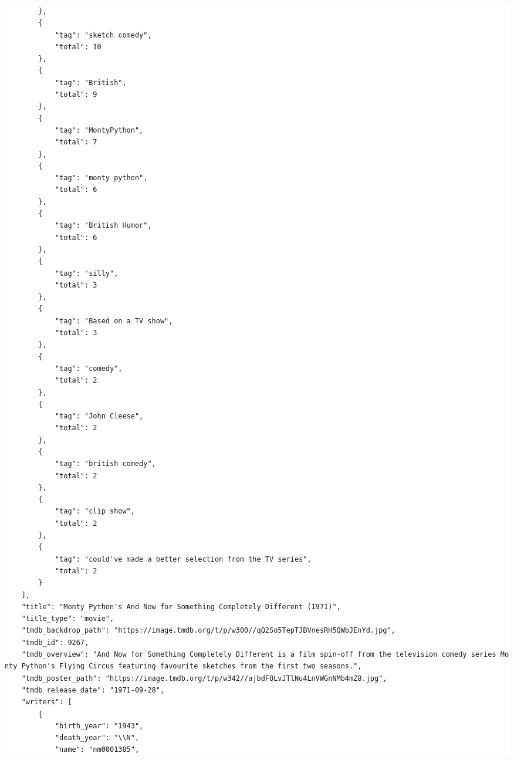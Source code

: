             },
            {
                "tag": "sketch comedy",
                "total": 10
            },
            {
                "tag": "British",
                "total": 9
            },
            {
                "tag": "MontyPython",
                "total": 7
            },
            {
                "tag": "monty python",
                "total": 6
            },
            {
                "tag": "British Humor",
                "total": 6
            },
            {
                "tag": "silly",
                "total": 3
            },
            {
                "tag": "Based on a TV show",
                "total": 3
            },
            {
                "tag": "comedy",
                "total": 2
            },
            {
                "tag": "John Cleese",
                "total": 2
            },
            {
                "tag": "british comedy",
                "total": 2
            },
            {
                "tag": "clip show",
                "total": 2
            },
            {
                "tag": "could've made a better selection from the TV series",
                "total": 2
            }
        ],
        "title": "Monty Python's And Now for Something Completely Different (1971)",
        "title_type": "movie",
        "tmdb_backdrop_path": "https://image.tmdb.org/t/p/w300//qQ2So5TepTJBVnesRH5QWbJEnYd.jpg",
        "tmdb_id": 9267,
        "tmdb_overview": "And Now for Something Completely Different is a film spin-off from the television comedy series Monty Python's Flying Circus featuring favourite sketches from the first two seasons.",
        "tmdb_poster_path": "https://image.tmdb.org/t/p/w342//ajbdFQLvJTlNu4LnVWGnNMb4mZ8.jpg",
        "tmdb_release_date": "1971-09-28",
        "writers": [
            {
                "birth_year": "1943",
                "death_year": "\\N",
                "name": "nm0001385",